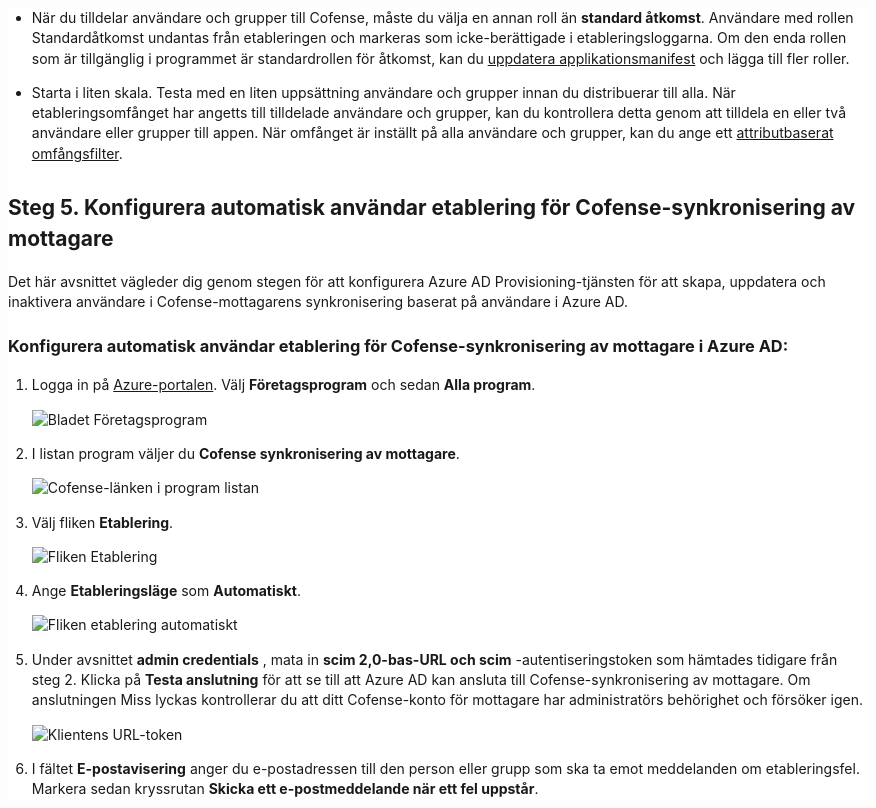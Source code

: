 * När du tilldelar användare och grupper till Cofense, måste du välja en annan roll än **standard åtkomst**. Användare med rollen Standardåtkomst undantas från etableringen och markeras som icke-berättigade i etableringsloggarna. Om den enda rollen som är tillgänglig i programmet är standardrollen för åtkomst, kan du [uppdatera applikationsmanifest](../develop/howto-add-app-roles-in-azure-ad-apps.md) och lägga till fler roller. 

* Starta i liten skala. Testa med en liten uppsättning användare och grupper innan du distribuerar till alla. När etableringsomfånget har angetts till tilldelade användare och grupper, kan du kontrollera detta genom att tilldela en eller två användare eller grupper till appen. När omfånget är inställt på alla användare och grupper, kan du ange ett [attributbaserat omfångsfilter](../app-provisioning/define-conditional-rules-for-provisioning-user-accounts.md). 


## <a name="step-5-configure-automatic-user-provisioning-to-cofense-recipient-sync"></a>Steg 5. Konfigurera automatisk användar etablering för Cofense-synkronisering av mottagare 

Det här avsnittet vägleder dig genom stegen för att konfigurera Azure AD Provisioning-tjänsten för att skapa, uppdatera och inaktivera användare i Cofense-mottagarens synkronisering baserat på användare i Azure AD.

### <a name="to-configure-automatic-user-provisioning-for-cofense-recipient-sync-in-azure-ad"></a>Konfigurera automatisk användar etablering för Cofense-synkronisering av mottagare i Azure AD:

1. Logga in på [Azure-portalen](https://portal.azure.com). Välj **Företagsprogram** och sedan **Alla program**.

    ![Bladet Företagsprogram](common/enterprise-applications.png)

2. I listan program väljer du **Cofense synkronisering av mottagare**.

    ![Cofense-länken i program listan](common/all-applications.png)

3. Välj fliken **Etablering**.

    ![Fliken Etablering](common/provisioning.png)

4. Ange **Etableringsläge** som **Automatiskt**.

    ![Fliken etablering automatiskt](common/provisioning-automatic.png)

5. Under avsnittet **admin credentials** , mata in **scim 2,0-bas-URL och scim** -autentiseringstoken som hämtades tidigare från steg 2. Klicka på **Testa anslutning** för att se till att Azure AD kan ansluta till Cofense-synkronisering av mottagare. Om anslutningen Miss lyckas kontrollerar du att ditt Cofense-konto för mottagare har administratörs behörighet och försöker igen.

    ![Klientens URL-token](common/provisioning-testconnection-tenanturltoken.png)

6. I fältet **E-postavisering** anger du e-postadressen till den person eller grupp som ska ta emot meddelanden om etableringsfel. Markera sedan kryssrutan **Skicka ett e-postmeddelande när ett fel uppstår**.
